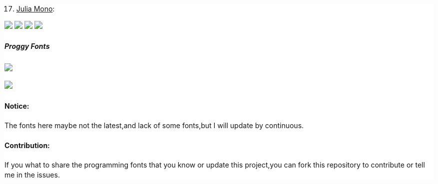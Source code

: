
17. [Julia Mono](https://github.com/cormullion/juliamono):

![](https://raw.githubusercontent.com/cormullion/juliamono/master/images/specimen_2.png)
![](https://raw.githubusercontent.com/cormullion/juliamono/master/images/specimen_3.png)
![](https://raw.githubusercontent.com/cormullion/juliamono/master/images/specimen_4.png)
![](https://raw.githubusercontent.com/cormullion/juliamono/master/images/specimen_14.png)



##### Proggy Fonts

![](https://raw.githubusercontent.com/bluescan/proggyfonts/master/ProggyVector/ProggyVector_Sample.png)

![](https://raw.githubusercontent.com/bluescan/proggyfonts/master/ProggyVector/ProggyVector_SampleVS.png)

#### Notice:

The fonts here maybe not the latest,and lack of some fonts,but I will update by continuous.

#### Contribution:

If you what to share the programming fonts that you know or update this project,you can fork this repository to contribute or tell me in the issues.
